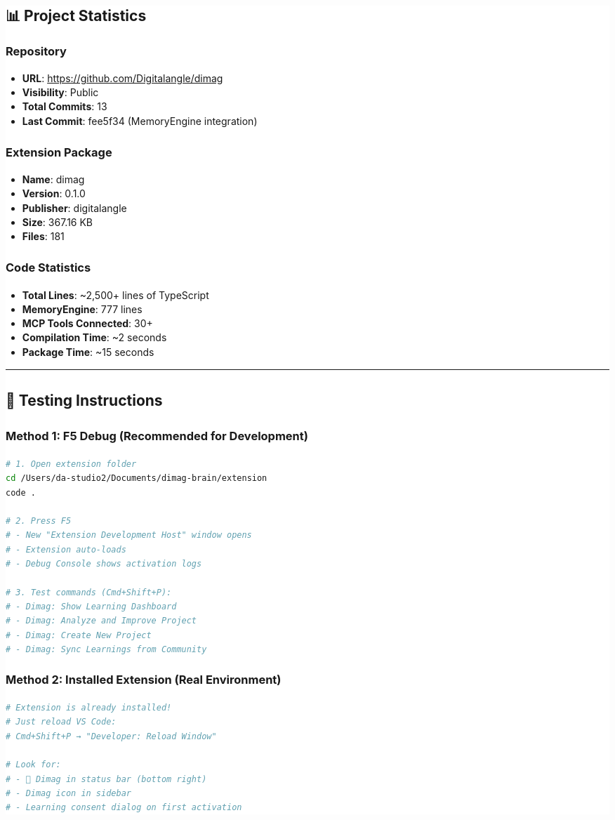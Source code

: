 
## 📊 Project Statistics

### Repository
- **URL**: https://github.com/Digitalangle/dimag
- **Visibility**: Public
- **Total Commits**: 13
- **Last Commit**: fee5f34 (MemoryEngine integration)

### Extension Package
- **Name**: dimag
- **Version**: 0.1.0
- **Publisher**: digitalangle
- **Size**: 367.16 KB
- **Files**: 181

### Code Statistics
- **Total Lines**: ~2,500+ lines of TypeScript
- **MemoryEngine**: 777 lines
- **MCP Tools Connected**: 30+
- **Compilation Time**: ~2 seconds
- **Package Time**: ~15 seconds

---

## 🧪 Testing Instructions

### Method 1: F5 Debug (Recommended for Development)
```bash
# 1. Open extension folder
cd /Users/da-studio2/Documents/dimag-brain/extension
code .

# 2. Press F5
# - New "Extension Development Host" window opens
# - Extension auto-loads
# - Debug Console shows activation logs

# 3. Test commands (Cmd+Shift+P):
# - Dimag: Show Learning Dashboard
# - Dimag: Analyze and Improve Project
# - Dimag: Create New Project
# - Dimag: Sync Learnings from Community
```

### Method 2: Installed Extension (Real Environment)
```bash
# Extension is already installed!
# Just reload VS Code:
# Cmd+Shift+P → "Developer: Reload Window"

# Look for:
# - 🧠 Dimag in status bar (bottom right)
# - Dimag icon in sidebar
# - Learning consent dialog on first activation
```
